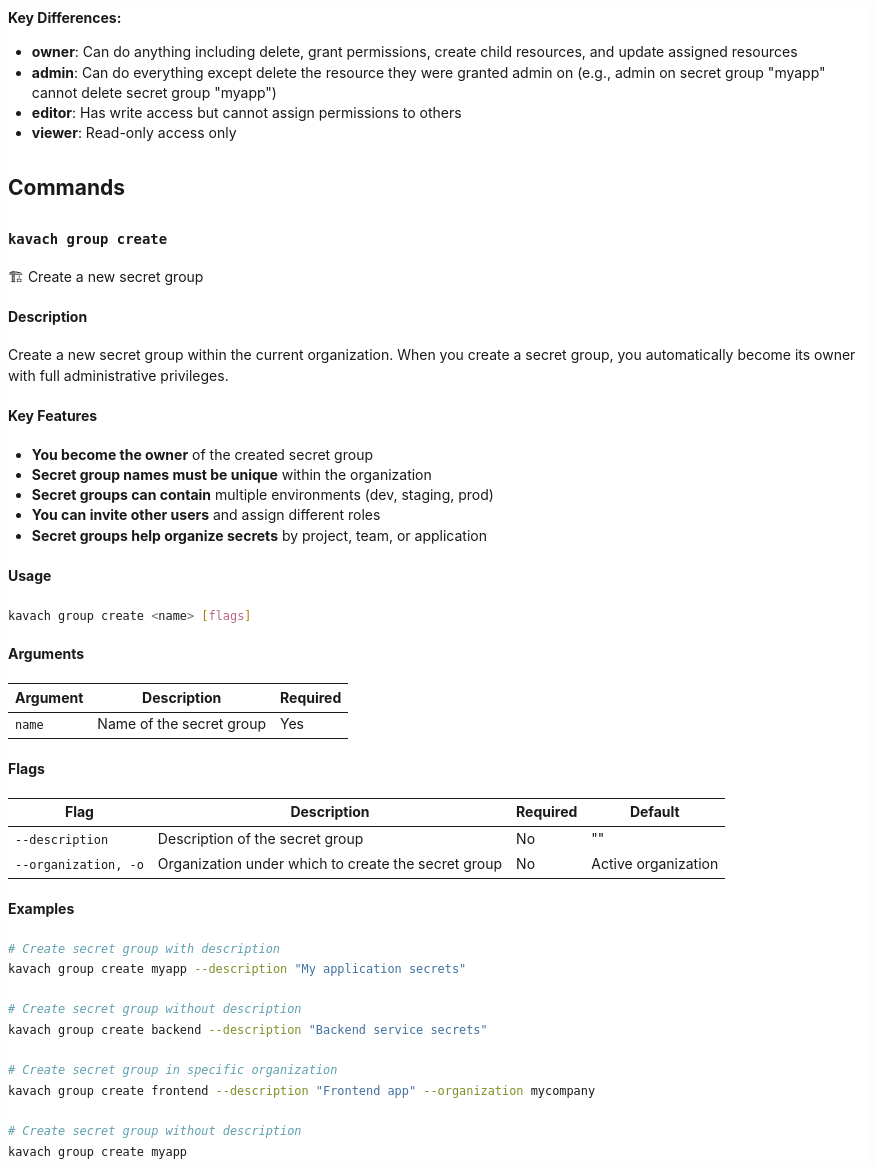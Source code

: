**Key Differences:**
- **owner**: Can do anything including delete, grant permissions, create child resources, and update assigned resources
- **admin**: Can do everything except delete the resource they were granted admin on (e.g., admin on secret group "myapp" cannot delete secret group "myapp")
- **editor**: Has write access but cannot assign permissions to others
- **viewer**: Read-only access only

## Commands

### `kavach group create`

🏗️ Create a new secret group

#### Description

Create a new secret group within the current organization. When you create a secret group, you automatically become its owner with full administrative privileges.

#### Key Features

- **You become the owner** of the created secret group
- **Secret group names must be unique** within the organization
- **Secret groups can contain** multiple environments (dev, staging, prod)
- **You can invite other users** and assign different roles
- **Secret groups help organize secrets** by project, team, or application

#### Usage

```bash
kavach group create <name> [flags]
```

#### Arguments

| Argument | Description | Required |
|----------|-------------|----------|
| `name` | Name of the secret group | Yes |

#### Flags

| Flag | Description | Required | Default |
|------|-------------|----------|---------|
| `--description` | Description of the secret group | No | "" |
| `--organization, -o` | Organization under which to create the secret group | No | Active organization |

#### Examples

```bash
# Create secret group with description
kavach group create myapp --description "My application secrets"

# Create secret group without description
kavach group create backend --description "Backend service secrets"

# Create secret group in specific organization
kavach group create frontend --description "Frontend app" --organization mycompany

# Create secret group without description
kavach group create myapp
```
